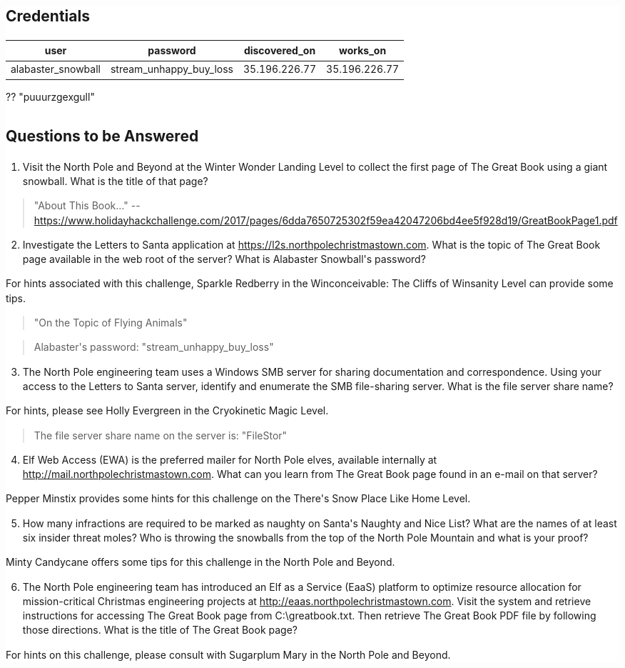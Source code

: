 
## Credentials

| user | password | discovered_on | works_on |
| --- | --- | --- | --- |
| alabaster_snowball | stream_unhappy_buy_loss | 35.196.226.77 | 35.196.226.77 |

?? "puuurzgexgull"


## Questions to be Answered

1) Visit the North Pole and Beyond at the Winter Wonder Landing Level to collect the first page of The Great Book using a giant snowball. What is the title of that page?

> "About This Book..." -- https://www.holidayhackchallenge.com/2017/pages/6dda7650725302f59ea42047206bd4ee5f928d19/GreatBookPage1.pdf

2) Investigate the Letters to Santa application at https://l2s.northpolechristmastown.com. What is the topic of The Great Book page available in the web root of the server? What is Alabaster Snowball's password?

For hints associated with this challenge, Sparkle Redberry in the Winconceivable: The Cliffs of Winsanity Level can provide some tips.

> "On the Topic of Flying Animals"

> Alabaster's password: "stream_unhappy_buy_loss"

3) The North Pole engineering team uses a Windows SMB server for sharing documentation and correspondence. Using your access to the Letters to Santa server, identify and enumerate the SMB file-sharing server. What is the file server share name?

For hints, please see Holly Evergreen in the Cryokinetic Magic Level.

> The file server share name on the server is: "FileStor"


4) Elf Web Access (EWA) is the preferred mailer for North Pole elves, available internally at http://mail.northpolechristmastown.com. What can you learn from The Great Book page found in an e-mail on that server?

Pepper Minstix provides some hints for this challenge on the There's Snow Place Like Home Level.

5) How many infractions are required to be marked as naughty on Santa's Naughty and Nice List? What are the names of at least six insider threat moles? Who is throwing the snowballs from the top of the North Pole Mountain and what is your proof?

Minty Candycane offers some tips for this challenge in the North Pole and Beyond.

6) The North Pole engineering team has introduced an Elf as a Service (EaaS) platform to optimize resource allocation for mission-critical Christmas engineering projects at http://eaas.northpolechristmastown.com. Visit the system and retrieve instructions for accessing The Great Book page from C:\greatbook.txt. Then retrieve The Great Book PDF file by following those directions. What is the title of The Great Book page?

For hints on this challenge, please consult with Sugarplum Mary in the North Pole and Beyond.
